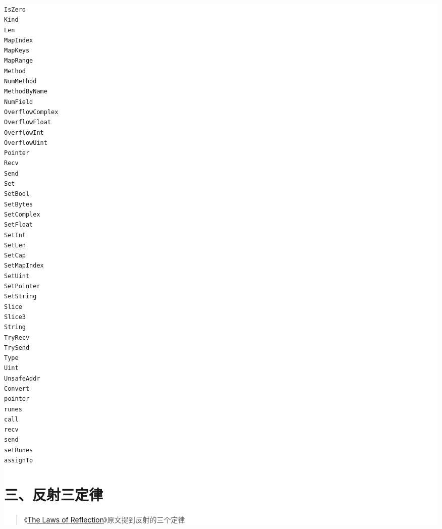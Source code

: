 ```text
IsZero
Kind
Len
MapIndex
MapKeys
MapRange
Method
NumMethod
MethodByName
NumField
OverflowComplex
OverflowFloat
OverflowInt
OverflowUint
Pointer
Recv
Send
Set
SetBool
SetBytes
SetComplex
SetFloat
SetInt
SetLen
SetCap
SetMapIndex
SetUint
SetPointer
SetString
Slice
Slice3
String
TryRecv
TrySend
Type
Uint
UnsafeAddr
Convert
pointer
runes
call
recv
send
setRunes
assignTo
```

# 三、反射三定律

> 《[The Laws of Reflection](https://blog.golang.org/laws-of-reflection)》原文提到反射的三个定律
